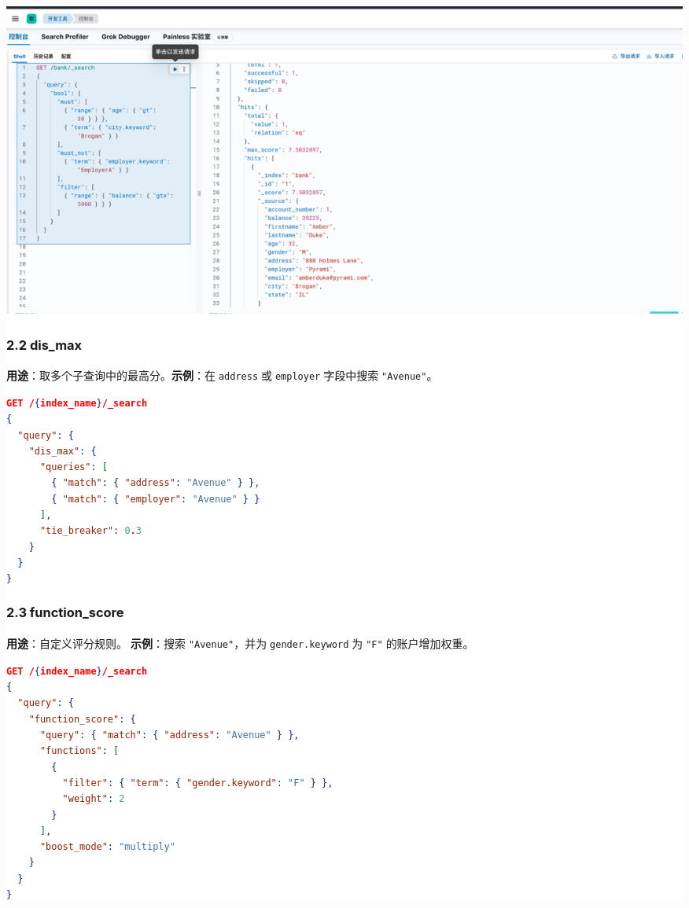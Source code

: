 ![](../images/30.png)

### 2.2 dis_max

**用途**：取多个子查询中的最高分。
​**​示例​**​：在 `address` 或 `employer` 字段中搜索 `"Avenue"`。

```json
GET /{index_name}/_search
{
  "query": {
    "dis_max": {
      "queries": [
        { "match": { "address": "Avenue" } },
        { "match": { "employer": "Avenue" } }
      ],
      "tie_breaker": 0.3
    }
  }
}
```

### 2.3 function_score

**用途**：自定义评分规则。
​**​示例​**​：搜索 `"Avenue"`，并为 `gender.keyword` 为 `"F"` 的账户增加权重。

```json
GET /{index_name}/_search
{
  "query": {
    "function_score": {
      "query": { "match": { "address": "Avenue" } },
      "functions": [
        {
          "filter": { "term": { "gender.keyword": "F" } },
          "weight": 2
        }
      ],
      "boost_mode": "multiply"
    }
  }
}
```
